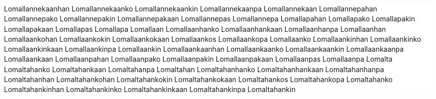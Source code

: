 Lomallannekaanhan
Lomallannekaanko
Lomallannekaankin
Lomallannekaanpa
Lomallannekaan
Lomallannepahan
Lomallannepako
Lomallannepakin
Lomallannepakaan
Lomallannepas
Lomallannepa
Lomallapahan
Lomallapako
Lomallapakin
Lomallapakaan
Lomallapas
Lomallapa
Lomallaan
Lomallaanhanko
Lomallaanhankaan
Lomallaanhanpa
Lomallaanhan
Lomallaankohan
Lomallaankokin
Lomallaankokaan
Lomallaankos
Lomallaankopa
Lomallaanko
Lomallaankinhan
Lomallaankinko
Lomallaankinkaan
Lomallaankinpa
Lomallaankin
Lomallaankaanhan
Lomallaankaanko
Lomallaankaankin
Lomallaankaanpa
Lomallaankaan
Lomallaanpahan
Lomallaanpako
Lomallaanpakin
Lomallaanpakaan
Lomallaanpas
Lomallaanpa
Lomalta
Lomaltahanko
Lomaltahankaan
Lomaltahanpa
Lomaltahan
Lomaltahanhanko
Lomaltahanhankaan
Lomaltahanhanpa
Lomaltahanhan
Lomaltahankohan
Lomaltahankokin
Lomaltahankokaan
Lomaltahankos
Lomaltahankopa
Lomaltahanko
Lomaltahankinhan
Lomaltahankinko
Lomaltahankinkaan
Lomaltahankinpa
Lomaltahankin